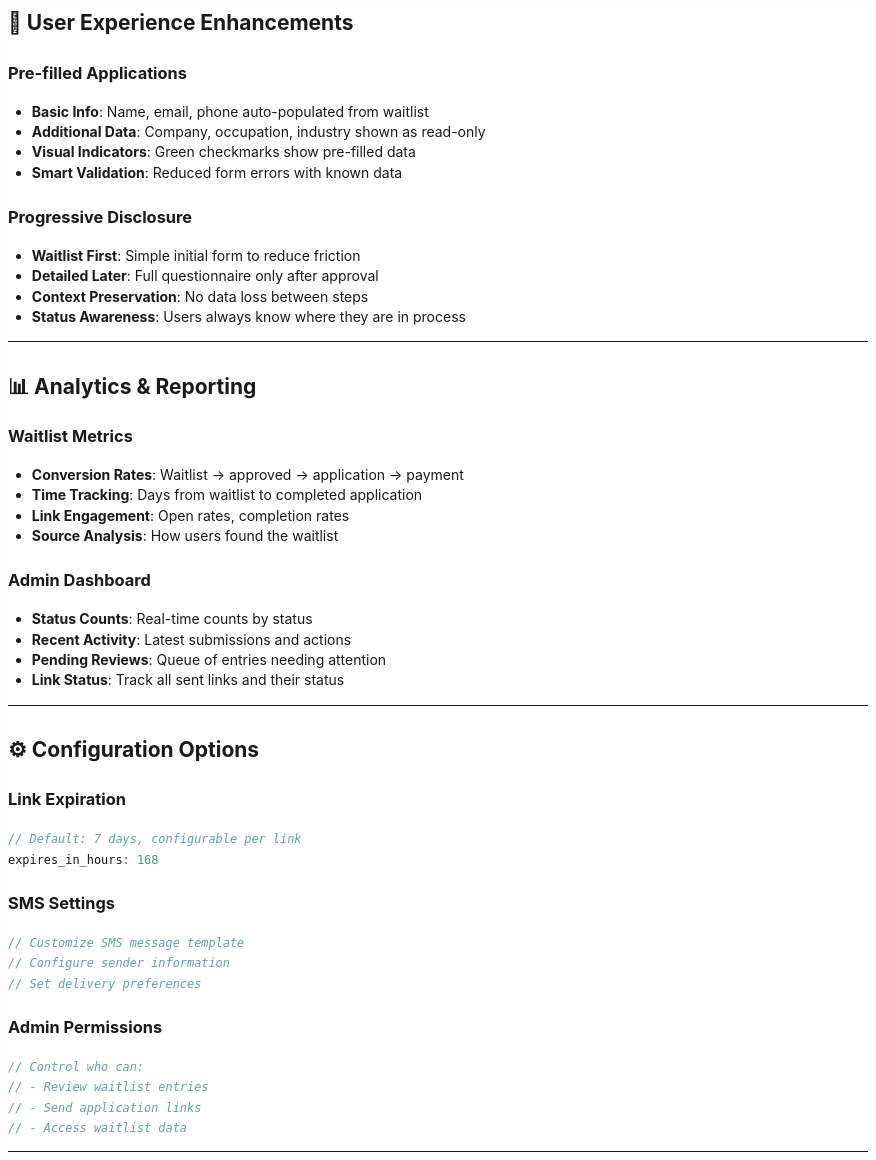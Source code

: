 
## 🎨 User Experience Enhancements

### Pre-filled Applications
- **Basic Info**: Name, email, phone auto-populated from waitlist
- **Additional Data**: Company, occupation, industry shown as read-only
- **Visual Indicators**: Green checkmarks show pre-filled data
- **Smart Validation**: Reduced form errors with known data

### Progressive Disclosure
- **Waitlist First**: Simple initial form to reduce friction
- **Detailed Later**: Full questionnaire only after approval
- **Context Preservation**: No data loss between steps
- **Status Awareness**: Users always know where they are in process

---

## 📊 Analytics & Reporting

### Waitlist Metrics
- **Conversion Rates**: Waitlist → approved → application → payment
- **Time Tracking**: Days from waitlist to completed application
- **Link Engagement**: Open rates, completion rates
- **Source Analysis**: How users found the waitlist

### Admin Dashboard
- **Status Counts**: Real-time counts by status
- **Recent Activity**: Latest submissions and actions
- **Pending Reviews**: Queue of entries needing attention
- **Link Status**: Track all sent links and their status

---

## ⚙️ Configuration Options

### Link Expiration
```javascript
// Default: 7 days, configurable per link
expires_in_hours: 168  
```

### SMS Settings
```javascript
// Customize SMS message template
// Configure sender information
// Set delivery preferences
```

### Admin Permissions
```javascript
// Control who can:
// - Review waitlist entries
// - Send application links
// - Access waitlist data
```

---